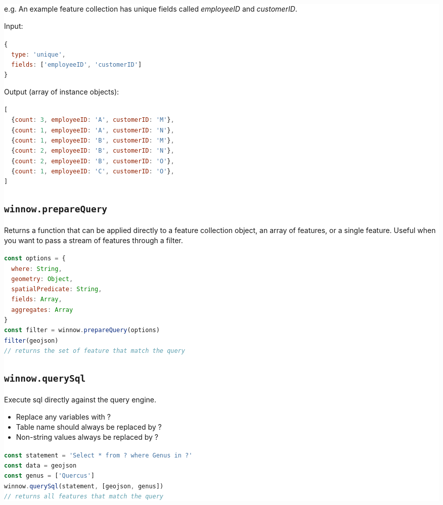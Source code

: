 e.g. An example feature collection has unique fields called _employeeID_ and _customerID_.

Input:

```javascript
{
  type: 'unique',
  fields: ['employeeID', 'customerID']
}
```

Output (array of instance objects):

```javascript
[
  {count: 3, employeeID: 'A', customerID: 'M'},
  {count: 1, employeeID: 'A', customerID: 'N'},
  {count: 1, employeeID: 'B', customerID: 'M'},
  {count: 2, employeeID: 'B', customerID: 'N'},
  {count: 2, employeeID: 'B', customerID: 'O'},
  {count: 1, employeeID: 'C', customerID: 'O'},
]
```

## `winnow.prepareQuery`
Returns a function that can be applied directly to a feature collection object, an array of features, or a single feature. Useful when you want to pass a stream of features through a filter.

```javascript
const options = {
  where: String,
  geometry: Object,
  spatialPredicate: String,
  fields: Array,
  aggregates: Array
}
const filter = winnow.prepareQuery(options)
filter(geojson)
// returns the set of feature that match the query
```

## `winnow.querySql`
Execute sql directly against the query engine.

- Replace any variables with ?
 - Table name should always be replaced by ?
 - Non-string values always be replaced by ?


 ```javascript
 const statement = 'Select * from ? where Genus in ?'
 const data = geojson
 const genus = ['Quercus']
 winnow.querySql(statement, [geojson, genus])
 // returns all features that match the query
 ```


[npm-img]: https://img.shields.io/npm/v/winnow.svg?style=flat-square
[npm-url]: https://www.npmjs.com/package/winnow
[travis-img]: https://img.shields.io/travis/koopjs/winnow/master.svg?style=flat-square
[travis-url]: https://travis-ci.org/koopjs/winnow
[standard-img]: https://img.shields.io/badge/code%20style-standard-brightgreen.svg
[standard-url]: http://standardjs.com/
[greenkeeper-image]: https://badges.greenkeeper.io/koopjs/winnow.svg
[greenkeeper-url]: https://greenkeeper.io/
